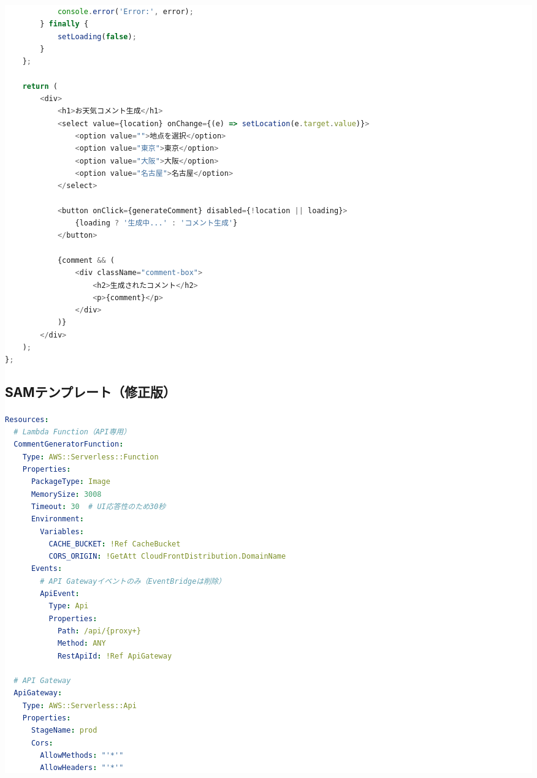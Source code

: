 ```javascript
            console.error('Error:', error);
        } finally {
            setLoading(false);
        }
    };
    
    return (
        <div>
            <h1>お天気コメント生成</h1>
            <select value={location} onChange={(e) => setLocation(e.target.value)}>
                <option value="">地点を選択</option>
                <option value="東京">東京</option>
                <option value="大阪">大阪</option>
                <option value="名古屋">名古屋</option>
            </select>
            
            <button onClick={generateComment} disabled={!location || loading}>
                {loading ? '生成中...' : 'コメント生成'}
            </button>
            
            {comment && (
                <div className="comment-box">
                    <h2>生成されたコメント</h2>
                    <p>{comment}</p>
                </div>
            )}
        </div>
    );
};
```

## SAMテンプレート（修正版）

```yaml
Resources:
  # Lambda Function（API専用）
  CommentGeneratorFunction:
    Type: AWS::Serverless::Function
    Properties:
      PackageType: Image
      MemorySize: 3008
      Timeout: 30  # UI応答性のため30秒
      Environment:
        Variables:
          CACHE_BUCKET: !Ref CacheBucket
          CORS_ORIGIN: !GetAtt CloudFrontDistribution.DomainName
      Events:
        # API Gatewayイベントのみ（EventBridgeは削除）
        ApiEvent:
          Type: Api
          Properties:
            Path: /api/{proxy+}
            Method: ANY
            RestApiId: !Ref ApiGateway

  # API Gateway
  ApiGateway:
    Type: AWS::Serverless::Api
    Properties:
      StageName: prod
      Cors:
        AllowMethods: "'*'"
        AllowHeaders: "'*'"
```